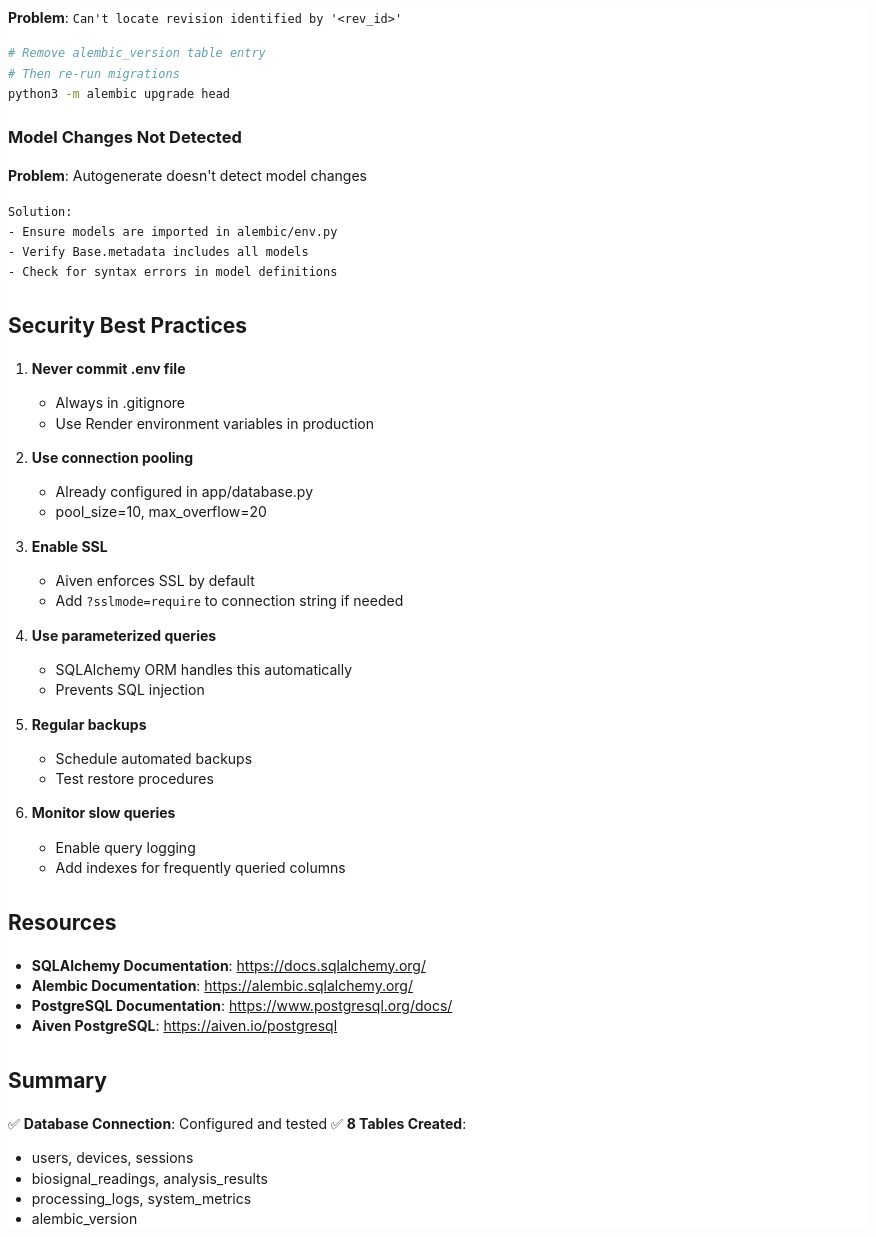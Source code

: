 **Problem**: `Can't locate revision identified by '<rev_id>'`
```bash
# Remove alembic_version table entry
# Then re-run migrations
python3 -m alembic upgrade head
```

### Model Changes Not Detected

**Problem**: Autogenerate doesn't detect model changes
```
Solution:
- Ensure models are imported in alembic/env.py
- Verify Base.metadata includes all models
- Check for syntax errors in model definitions
```

## Security Best Practices

1. **Never commit .env file**
   - Always in .gitignore
   - Use Render environment variables in production

2. **Use connection pooling**
   - Already configured in app/database.py
   - pool_size=10, max_overflow=20

3. **Enable SSL**
   - Aiven enforces SSL by default
   - Add `?sslmode=require` to connection string if needed

4. **Use parameterized queries**
   - SQLAlchemy ORM handles this automatically
   - Prevents SQL injection

5. **Regular backups**
   - Schedule automated backups
   - Test restore procedures

6. **Monitor slow queries**
   - Enable query logging
   - Add indexes for frequently queried columns

## Resources

- **SQLAlchemy Documentation**: https://docs.sqlalchemy.org/
- **Alembic Documentation**: https://alembic.sqlalchemy.org/
- **PostgreSQL Documentation**: https://www.postgresql.org/docs/
- **Aiven PostgreSQL**: https://aiven.io/postgresql

## Summary

✅ **Database Connection**: Configured and tested
✅ **8 Tables Created**:
  - users, devices, sessions
  - biosignal_readings, analysis_results
  - processing_logs, system_metrics
  - alembic_version
